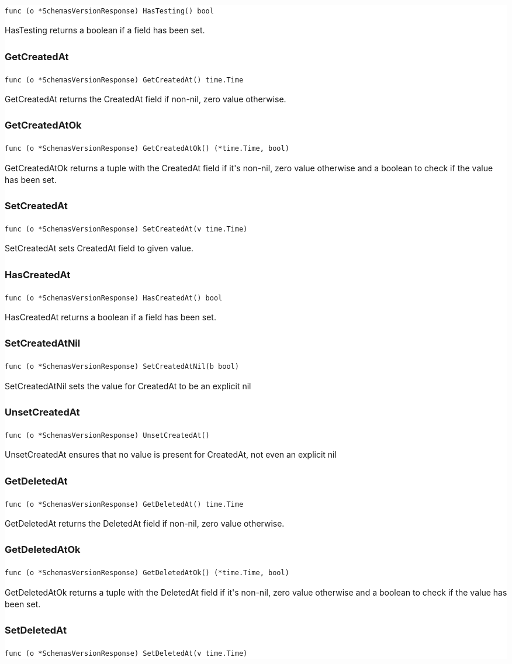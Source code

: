 `func (o *SchemasVersionResponse) HasTesting() bool`

HasTesting returns a boolean if a field has been set.

### GetCreatedAt

`func (o *SchemasVersionResponse) GetCreatedAt() time.Time`

GetCreatedAt returns the CreatedAt field if non-nil, zero value otherwise.

### GetCreatedAtOk

`func (o *SchemasVersionResponse) GetCreatedAtOk() (*time.Time, bool)`

GetCreatedAtOk returns a tuple with the CreatedAt field if it's non-nil, zero value otherwise
and a boolean to check if the value has been set.

### SetCreatedAt

`func (o *SchemasVersionResponse) SetCreatedAt(v time.Time)`

SetCreatedAt sets CreatedAt field to given value.

### HasCreatedAt

`func (o *SchemasVersionResponse) HasCreatedAt() bool`

HasCreatedAt returns a boolean if a field has been set.

### SetCreatedAtNil

`func (o *SchemasVersionResponse) SetCreatedAtNil(b bool)`

 SetCreatedAtNil sets the value for CreatedAt to be an explicit nil

### UnsetCreatedAt
`func (o *SchemasVersionResponse) UnsetCreatedAt()`

UnsetCreatedAt ensures that no value is present for CreatedAt, not even an explicit nil
### GetDeletedAt

`func (o *SchemasVersionResponse) GetDeletedAt() time.Time`

GetDeletedAt returns the DeletedAt field if non-nil, zero value otherwise.

### GetDeletedAtOk

`func (o *SchemasVersionResponse) GetDeletedAtOk() (*time.Time, bool)`

GetDeletedAtOk returns a tuple with the DeletedAt field if it's non-nil, zero value otherwise
and a boolean to check if the value has been set.

### SetDeletedAt

`func (o *SchemasVersionResponse) SetDeletedAt(v time.Time)`
